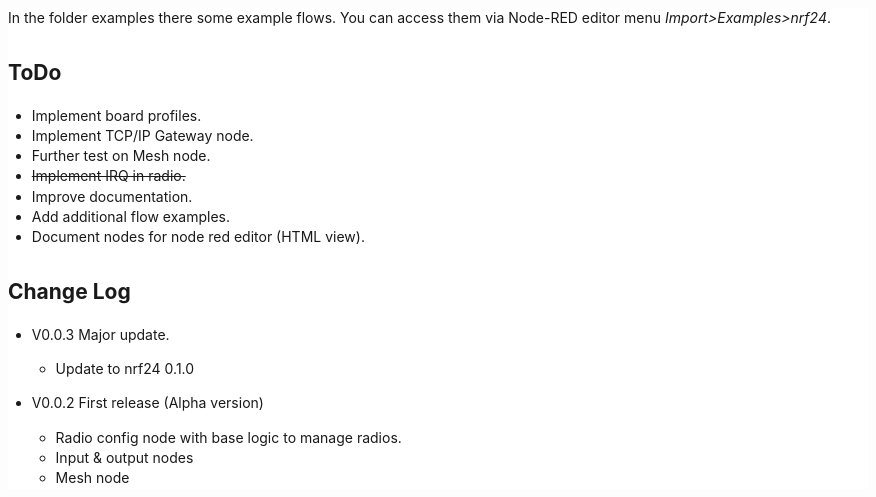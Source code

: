 In the folder examples there some example flows. You can access them via Node-RED
editor menu *Import>Examples>nrf24*.

## ToDo

- Implement board profiles.
- Implement TCP/IP Gateway node.
- Further test on Mesh node.
- ~~Implement IRQ in radio.~~
- Improve documentation.
- Add additional flow examples.
- Document nodes for node red editor (HTML view).

## Change Log

- V0.0.3 Major update.
  - Update to nrf24 0.1.0

- V0.0.2 First release (Alpha version)
  - Radio config node with base logic to manage radios.
  - Input & output nodes
  - Mesh node
